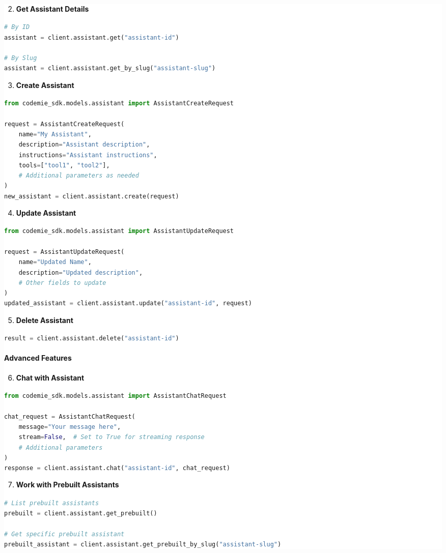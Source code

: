2. **Get Assistant Details**
```python
# By ID
assistant = client.assistant.get("assistant-id")

# By Slug
assistant = client.assistant.get_by_slug("assistant-slug")
```

3. **Create Assistant**
```python
from codemie_sdk.models.assistant import AssistantCreateRequest

request = AssistantCreateRequest(
    name="My Assistant",
    description="Assistant description",
    instructions="Assistant instructions",
    tools=["tool1", "tool2"],
    # Additional parameters as needed
)
new_assistant = client.assistant.create(request)
```

4. **Update Assistant**
```python
from codemie_sdk.models.assistant import AssistantUpdateRequest

request = AssistantUpdateRequest(
    name="Updated Name",
    description="Updated description",
    # Other fields to update
)
updated_assistant = client.assistant.update("assistant-id", request)
```

5. **Delete Assistant**
```python
result = client.assistant.delete("assistant-id")
```

#### Advanced Features

6. **Chat with Assistant**
```python
from codemie_sdk.models.assistant import AssistantChatRequest

chat_request = AssistantChatRequest(
    message="Your message here",
    stream=False,  # Set to True for streaming response
    # Additional parameters
)
response = client.assistant.chat("assistant-id", chat_request)
```

7. **Work with Prebuilt Assistants**
```python
# List prebuilt assistants
prebuilt = client.assistant.get_prebuilt()

# Get specific prebuilt assistant
prebuilt_assistant = client.assistant.get_prebuilt_by_slug("assistant-slug")
```
